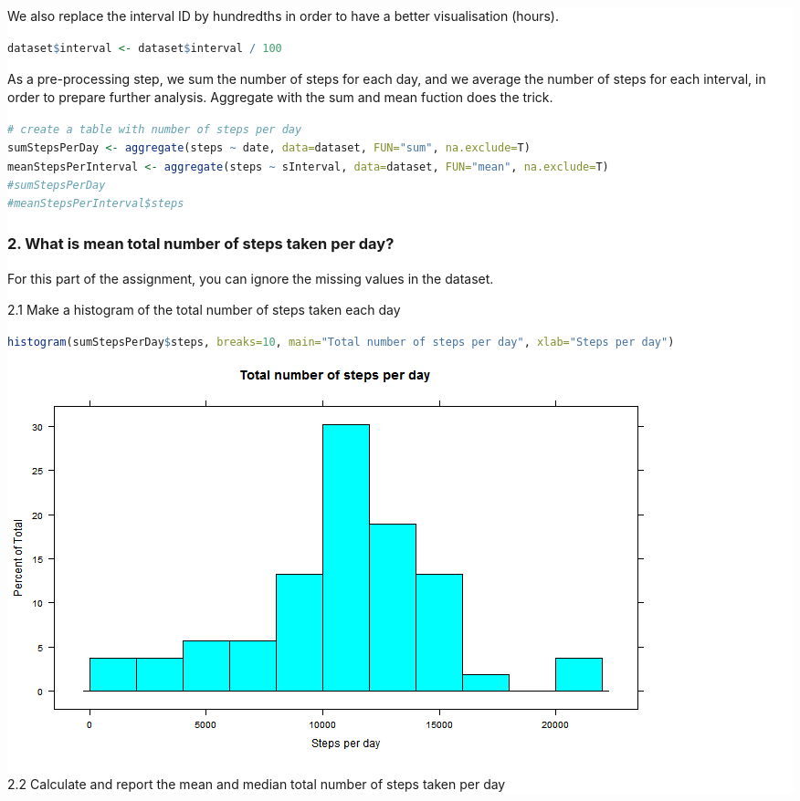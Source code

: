 We also replace the interval ID by hundredths in order to have a better visualisation (hours). 

```r
dataset$interval <- dataset$interval / 100
```

As a pre-processing step, we sum the number of steps for each day, and we average the number of steps for each interval, in order to prepare further analysis. Aggregate with the sum and mean fuction does the trick. 

```r
# create a table with number of steps per day
sumStepsPerDay <- aggregate(steps ~ date, data=dataset, FUN="sum", na.exclude=T)
meanStepsPerInterval <- aggregate(steps ~ sInterval, data=dataset, FUN="mean", na.exclude=T)
#sumStepsPerDay
#meanStepsPerInterval$steps
```


### 2. What is mean total number of steps taken per day?

For this part of the assignment, you can ignore the missing values in the dataset.

  2.1 Make a histogram of the total number of steps taken each day

```r
histogram(sumStepsPerDay$steps, breaks=10, main="Total number of steps per day", xlab="Steps per day")
```

![plot of chunk histogramSteps](figure/histogramSteps-1.png) 


  2.2 Calculate and report the mean and median total number of steps taken per day
